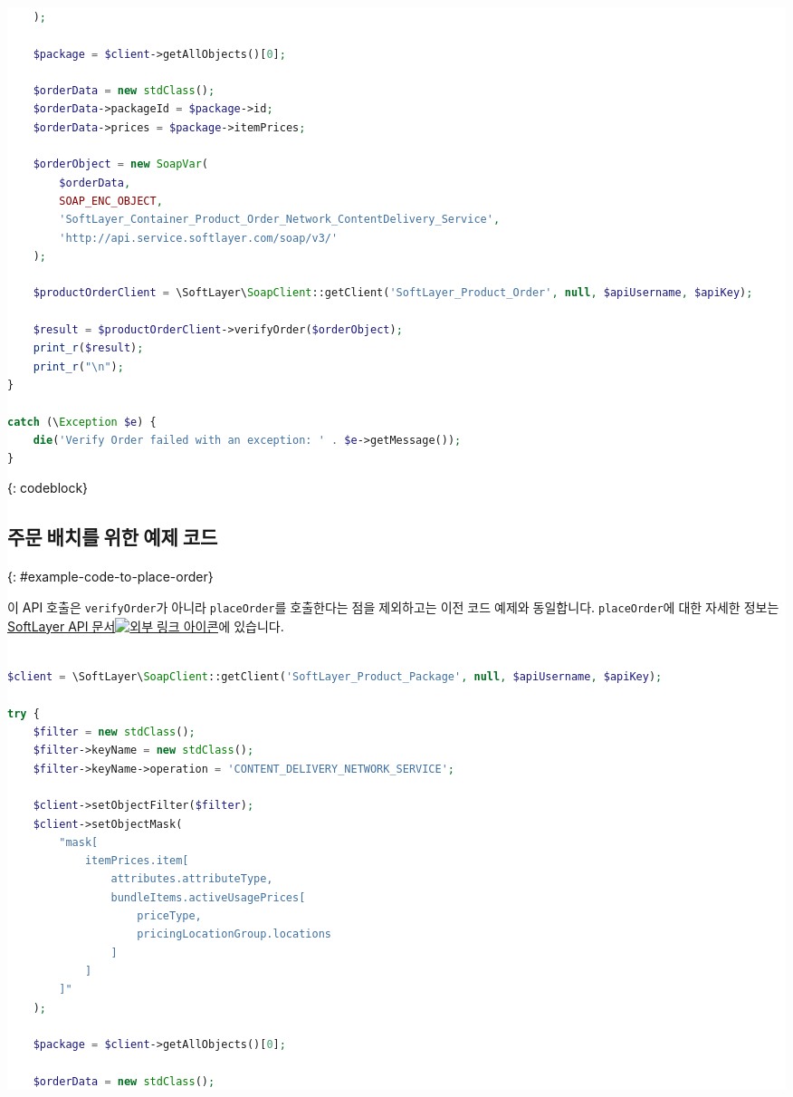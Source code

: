 ```php
    );

    $package = $client->getAllObjects()[0];

    $orderData = new stdClass();
    $orderData->packageId = $package->id;
    $orderData->prices = $package->itemPrices;

    $orderObject = new SoapVar(
        $orderData,
        SOAP_ENC_OBJECT,
        'SoftLayer_Container_Product_Order_Network_ContentDelivery_Service',
        'http://api.service.softlayer.com/soap/v3/'
    );

    $productOrderClient = \SoftLayer\SoapClient::getClient('SoftLayer_Product_Order', null, $apiUsername, $apiKey);

    $result = $productOrderClient->verifyOrder($orderObject);
    print_r($result);
    print_r("\n");
}

catch (\Exception $e) {
    die('Verify Order failed with an exception: ' . $e->getMessage());
}

```
{: codeblock}


## 주문 배치를 위한 예제 코드
{: #example-code-to-place-order}

이 API 호출은 `verifyOrder`가 아니라 `placeOrder`를 호출한다는 점을 제외하고는 이전 코드 예제와 동일합니다. `placeOrder`에 대한 자세한 정보는 [SoftLayer API 문서![외부 링크 아이콘](../../icons/launch-glyph.svg "외부 링크 아이콘")](https://softlayer.github.io/reference/services/SoftLayer_Product_Order/placeOrder/)에 있습니다.

```php

$client = \SoftLayer\SoapClient::getClient('SoftLayer_Product_Package', null, $apiUsername, $apiKey);

try {
    $filter = new stdClass();
    $filter->keyName = new stdClass();
    $filter->keyName->operation = 'CONTENT_DELIVERY_NETWORK_SERVICE';

    $client->setObjectFilter($filter);
    $client->setObjectMask(
        "mask[
            itemPrices.item[
                attributes.attributeType,
                bundleItems.activeUsagePrices[
                    priceType,
                    pricingLocationGroup.locations
                ]
            ]
        ]"
    );

    $package = $client->getAllObjects()[0];

    $orderData = new stdClass();
```